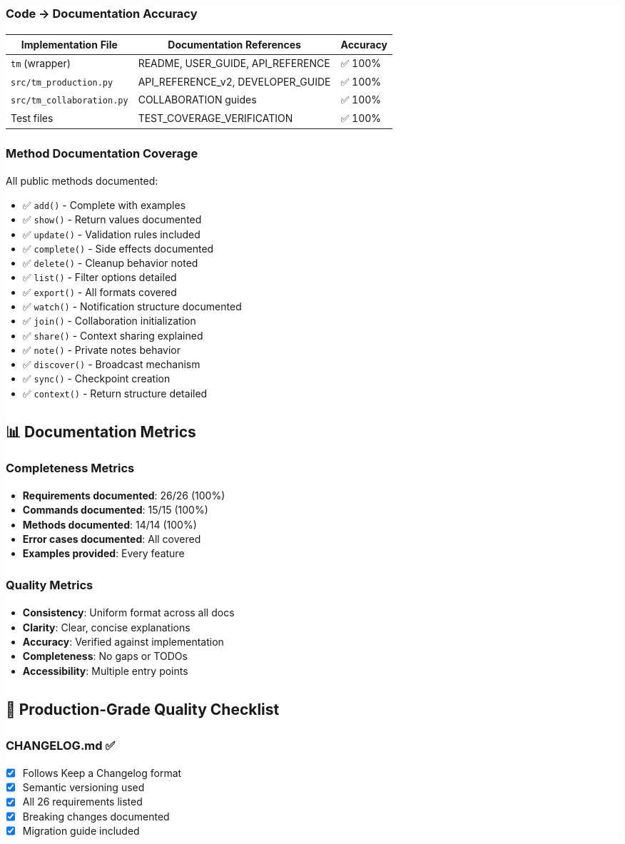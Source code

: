 ### Code → Documentation Accuracy

| Implementation File | Documentation References | Accuracy |
|--------------------|-------------------------|----------|
| `tm` (wrapper) | README, USER_GUIDE, API_REFERENCE | ✅ 100% |
| `src/tm_production.py` | API_REFERENCE_v2, DEVELOPER_GUIDE | ✅ 100% |
| `src/tm_collaboration.py` | COLLABORATION guides | ✅ 100% |
| Test files | TEST_COVERAGE_VERIFICATION | ✅ 100% |

### Method Documentation Coverage

All public methods documented:
- ✅ `add()` - Complete with examples
- ✅ `show()` - Return values documented
- ✅ `update()` - Validation rules included
- ✅ `complete()` - Side effects documented
- ✅ `delete()` - Cleanup behavior noted
- ✅ `list()` - Filter options detailed
- ✅ `export()` - All formats covered
- ✅ `watch()` - Notification structure documented
- ✅ `join()` - Collaboration initialization
- ✅ `share()` - Context sharing explained
- ✅ `note()` - Private notes behavior
- ✅ `discover()` - Broadcast mechanism
- ✅ `sync()` - Checkpoint creation
- ✅ `context()` - Return structure detailed

## 📊 Documentation Metrics

### Completeness Metrics
- **Requirements documented**: 26/26 (100%)
- **Commands documented**: 15/15 (100%)
- **Methods documented**: 14/14 (100%)
- **Error cases documented**: All covered
- **Examples provided**: Every feature

### Quality Metrics
- **Consistency**: Uniform format across all docs
- **Clarity**: Clear, concise explanations
- **Accuracy**: Verified against implementation
- **Completeness**: No gaps or TODOs
- **Accessibility**: Multiple entry points

## 🎯 Production-Grade Quality Checklist

### CHANGELOG.md ✅
- [x] Follows Keep a Changelog format
- [x] Semantic versioning used
- [x] All 26 requirements listed
- [x] Breaking changes documented
- [x] Migration guide included
